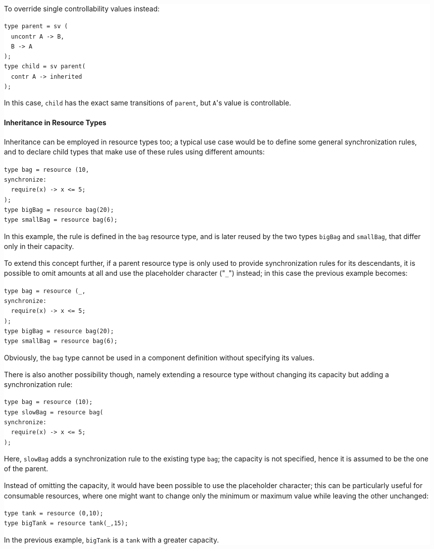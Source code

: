 To override single controllability values instead:
```ghost
type parent = sv (
  uncontr A -> B,
  B -> A
);
type child = sv parent(
  contr A -> inherited
);
```
In this case, `child` has the exact same transitions of `parent`, but `A`'s value is controllable.

#### Inheritance in Resource Types
Inheritance can be employed in resource types too; a typical use case would be to define some general synchronization rules, and to declare child types that make use of these rules using different amounts:
```ghost
type bag = resource (10,
synchronize:
  require(x) -> x <= 5;
);
type bigBag = resource bag(20);
type smallBag = resource bag(6);
```

In this example, the rule is defined in the `bag` resource type, and is later reused by the two types `bigBag` and `smallBag`, that differ only in their capacity.

To extend this concept further, if a parent resource type is only used to provide synchronization rules for its descendants, it is possible to omit amounts at all and use the placeholder character ("`_`") instead; in this case the previous example becomes:
```ghost
type bag = resource (_,
synchronize:
  require(x) -> x <= 5;
);
type bigBag = resource bag(20);
type smallBag = resource bag(6);
```
Obviously, the `bag` type cannot be used in a component definition without specifying its values.

There is also another possibility though, namely extending a resource type without changing its capacity but adding a synchronization rule:
```ghost
type bag = resource (10);
type slowBag = resource bag(
synchronize:
  require(x) -> x <= 5;
);
```
Here, `slowBag` adds a synchronization rule to the existing type `bag`; the capacity is not specified, hence it is assumed to be the one of the parent.

Instead of omitting the capacity, it would have been possible to use the placeholder character; this can be particularly useful for consumable resources, where one might want to change only the minimum or maximum value while leaving the other unchanged:
```ghost
type tank = resource (0,10);
type bigTank = resource tank(_,15);
```
In the previous example, `bigTank` is a `tank` with a greater capacity.
